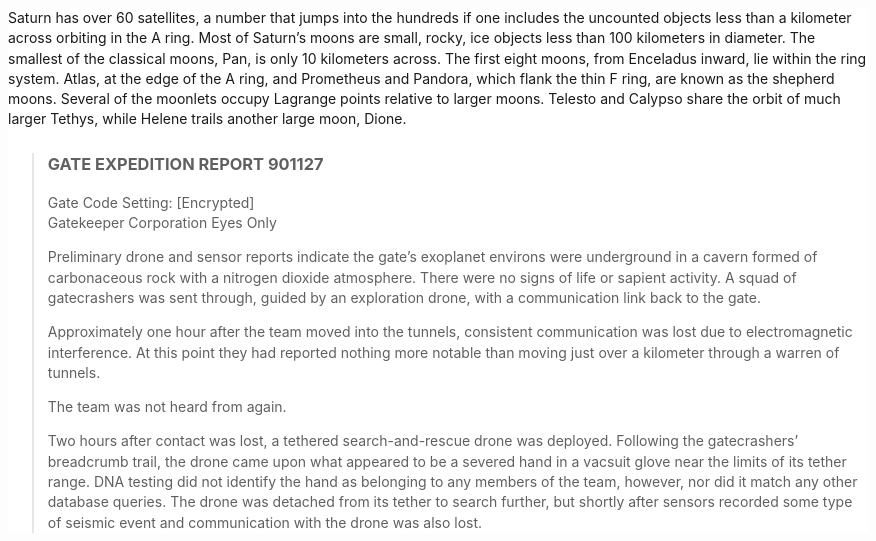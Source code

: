 Saturn has over 60 satellites, a number
that jumps into the hundreds if one
includes the uncounted objects less than
a kilometer across orbiting in the A ring.
Most of Saturn’s moons are small, rocky,
ice objects less than 100 kilometers in
diameter. The smallest of the classical
moons, Pan, is only 10 kilometers across.
The first eight moons, from Enceladus
inward, lie within the ring system. Atlas,
at the edge of the A ring, and Prometheus
and Pandora, which flank the thin F ring,
are known as the shepherd moons. Several
of the moonlets occupy Lagrange points
relative to larger moons. Telesto and
Calypso share the orbit of much larger
Tethys, while Helene trails another large
moon, Dione.

<blockquote>

### GATE EXPEDITION REPORT 901127

Gate Code Setting: \[Encrypted\] <br>
Gatekeeper Corporation Eyes Only

Preliminary drone and sensor
reports indicate the gate’s exoplanet
environs were underground in a cavern
formed of carbonaceous rock with a
nitrogen dioxide atmosphere. There
were no signs of life or sapient activity.
A squad of gatecrashers was sent
through, guided by an exploration
drone, with a communication link back
to the gate.

Approximately one hour after
the team moved into the tunnels,
consistent communication was lost
due to electromagnetic interference. At
this point they had reported nothing
more notable than moving just over a
kilometer through a warren of tunnels.

The team was not heard from again.

Two hours after contact was lost, a
tethered search-and-rescue drone was
deployed. Following the gatecrashers’
breadcrumb trail, the drone came
upon what appeared to be a severed
hand in a vacsuit glove near the limits
of its tether range. DNA testing did
not identify the hand as belonging to
any members of the team, however,
nor did it match any other database
queries. The drone was detached from
its tether to search further, but shortly
after sensors recorded some type of
seismic event and communication with
the drone was also lost.
